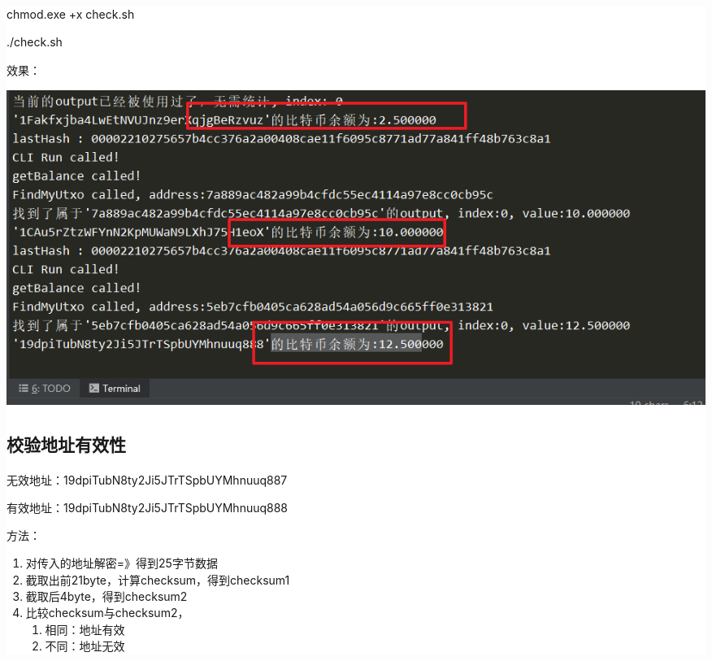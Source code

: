 ```sh
```









chmod.exe +x check.sh

./check.sh

效果：

![1572850666881](assets/1572850666881.png)







## 校验地址有效性

无效地址：19dpiTubN8ty2Ji5JTrTSpbUYMhnuuq887

有效地址：19dpiTubN8ty2Ji5JTrTSpbUYMhnuuq888



方法：

1. 对传入的地址解密=》得到25字节数据
2. 截取出前21byte，计算checksum，得到checksum1
3. 截取后4byte，得到checksum2
4. 比较checksum与checksum2，
   1. 相同：地址有效
   2. 不同：地址无效

